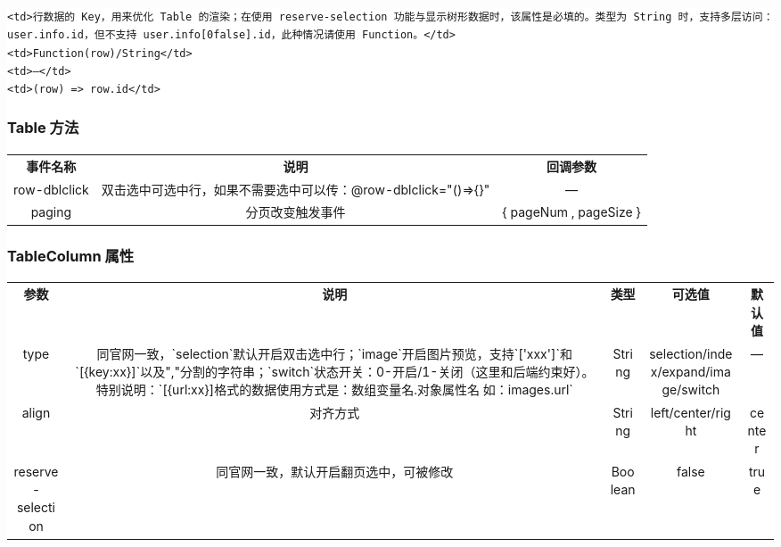     <td>行数据的 Key，用来优化 Table 的渲染；在使用 reserve-selection 功能与显示树形数据时，该属性是必填的。类型为 String 时，支持多层访问：user.info.id，但不支持 user.info[0false].id，此种情况请使用 Function。</td>
    <td>Function(row)/String</td>
    <td>—</td>
    <td>(row) => row.id</td>
  </tr>
</table>

### Table 方法

<table style="width:100%;text-align:center">
  <tr>
    <th>事件名称</th>
    <th>说明</th>
    <th>回调参数</th>
  </tr>
  <tr>
   <tr>
    <td>row-dblclick</td>
    <td>双击选中可选中行，如果不需要选中可以传：@row-dblclick="()=>{}"</td>
    <td>—</td>
  </tr>
  <tr>
   <tr>
    <td>paging</td>
    <td>分页改变触发事件</td>
    <td>{ pageNum , pageSize }</td>
  </tr>
</table>

### TableColumn 属性

<table style="width:100%;text-align:center">
  <tr>
    <th>参数</th>
    <th>说明</th>
    <th>类型</th>
    <th>可选值</th>
    <th>默认值</th>
  </tr>
  <tr>
    <td>type</td>
    <td>同官网一致，`selection`默认开启双击选中行；`image`开启图片预览，支持`['xxx']`和`[{key:xx}]`以及","分割的字符串；`switch`状态开关：0-开启/1-关闭（这里和后端约束好）。特别说明：`[{url:xx}]格式的数据使用方式是：数组变量名.对象属性名 如：images.url`</td>
    <td>String</td>
    <td>selection/index/expand/image/switch</td>
    <td>—</td>
  </tr>
  <tr>
    <td>align</td>
    <td>对齐方式</td>
    <td>String</td>
    <td>left/center/right</td>
    <td>center</td>
  </tr>
  <tr>
    <td>reserve-selection</td>
    <td>同官网一致，默认开启翻页选中，可被修改</td>
    <td>Boolean</td>
    <td>false</td>
    <td>true</td>
  </tr>
</table>
